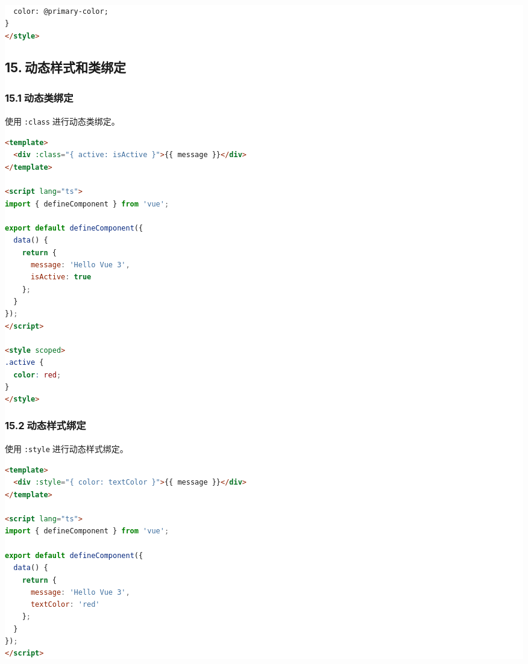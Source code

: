 ```html
  color: @primary-color;
}
</style>
```

## 15. 动态样式和类绑定

### 15.1 动态类绑定

使用 `:class` 进行动态类绑定。

```html
<template>
  <div :class="{ active: isActive }">{{ message }}</div>
</template>

<script lang="ts">
import { defineComponent } from 'vue';

export default defineComponent({
  data() {
    return {
      message: 'Hello Vue 3',
      isActive: true
    };
  }
});
</script>

<style scoped>
.active {
  color: red;
}
</style>
```

### 15.2 动态样式绑定

使用 `:style` 进行动态样式绑定。

```html
<template>
  <div :style="{ color: textColor }">{{ message }}</div>
</template>

<script lang="ts">
import { defineComponent } from 'vue';

export default defineComponent({
  data() {
    return {
      message: 'Hello Vue 3',
      textColor: 'red'
    };
  }
});
</script>
```
